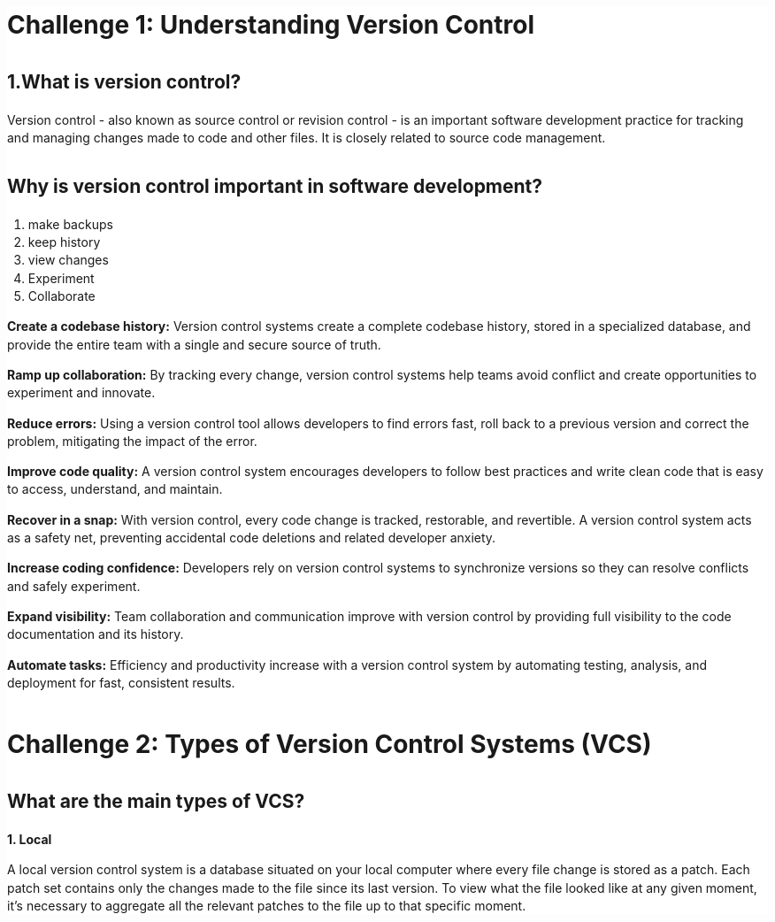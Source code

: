# Challenge 1: Understanding Version Control


## 1.What is version control?

Version control - also known as source control or revision control - is an important software development practice for tracking and managing changes made to code and other files. It is closely related to source code management.



## Why is version control important in software development?

1. make backups
2. keep history
3. view changes
4. Experiment
5. Collaborate

**Create a codebase history:** Version control systems create a complete codebase history, stored in a specialized database, and provide the entire team with a single and secure source of truth.

**Ramp up collaboration:** By tracking every change, version control systems help teams avoid conflict and create opportunities to experiment and innovate.

**Reduce errors:** Using a version control tool allows developers to find errors fast, roll back to a previous version and correct the problem, mitigating the impact of the error.

**Improve code quality:** A version control system encourages developers to follow best practices and write clean code that is easy to access, understand, and maintain.

**Recover in a snap:** With version control, every code change is tracked, restorable, and revertible. A version control system acts as a safety net, preventing accidental code deletions and related developer anxiety.

**Increase coding confidence:** Developers rely on version control systems to synchronize versions so they can resolve conflicts and safely experiment.

**Expand visibility:** Team collaboration and communication improve with version control by providing full visibility to the code documentation and its history.

**Automate tasks:** Efficiency and productivity increase with a version control system by automating testing, analysis, and deployment for fast, consistent results.

# Challenge 2: Types of Version Control Systems (VCS)

## What are the main types of VCS?

**1. Local**

A local version control system is a database situated on your local computer where every file change is stored as a patch. Each patch set contains only the changes made to the file since its last version. To view what the file looked like at any given moment, it’s necessary to aggregate all the relevant patches to the file up to that specific moment.
